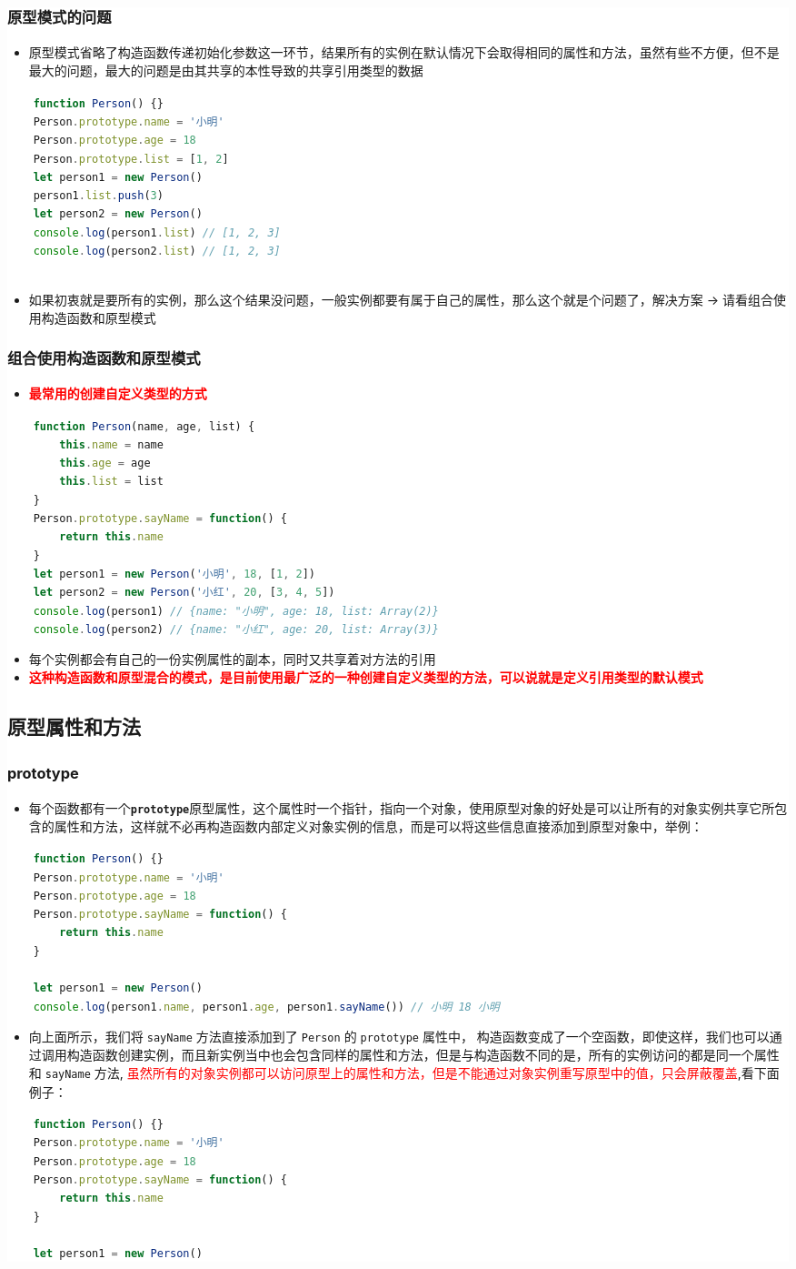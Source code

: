 ### 原型模式的问题
- 原型模式省略了构造函数传递初始化参数这一环节，结果所有的实例在默认情况下会取得相同的属性和方法，虽然有些不方便，但不是最大的问题，最大的问题是由其共享的本性导致的共享引用类型的数据
```js
    function Person() {}
    Person.prototype.name = '小明'
    Person.prototype.age = 18
    Person.prototype.list = [1, 2]
    let person1 = new Person()
    person1.list.push(3)
    let person2 = new Person()
    console.log(person1.list) // [1, 2, 3]
    console.log(person2.list) // [1, 2, 3]
    
```
- 如果初衷就是要所有的实例，那么这个结果没问题，一般实例都要有属于自己的属性，那么这个就是个问题了，解决方案 -> 请看组合使用构造函数和原型模式

### 组合使用构造函数和原型模式
- <font color='red'><b>最常用的创建自定义类型的方式</b></font>
```js
    function Person(name, age, list) {
        this.name = name
        this.age = age
        this.list = list
    }
    Person.prototype.sayName = function() {
        return this.name
    }
    let person1 = new Person('小明', 18, [1, 2])
    let person2 = new Person('小红', 20, [3, 4, 5])
    console.log(person1) // {name: "小明", age: 18, list: Array(2)}
    console.log(person2) // {name: "小红", age: 20, list: Array(3)}
```
- 每个实例都会有自己的一份实例属性的副本，同时又共享着对方法的引用
- <font color='red'><b>这种构造函数和原型混合的模式，是目前使用最广泛的一种创建自定义类型的方法，可以说就是定义引用类型的默认模式</b></font>


## 原型属性和方法

### prototype
- 每个函数都有一个<b>`prototype`</b>原型属性，这个属性时一个指针，指向一个对象，使用原型对象的好处是可以让所有的对象实例共享它所包含的属性和方法，这样就不必再构造函数内部定义对象实例的信息，而是可以将这些信息直接添加到原型对象中，举例：
```js
    function Person() {}
    Person.prototype.name = '小明'
    Person.prototype.age = 18
    Person.prototype.sayName = function() {
        return this.name
    }

    let person1 = new Person()
    console.log(person1.name, person1.age, person1.sayName()) // 小明 18 小明
```
- 向上面所示，我们将 `sayName` 方法直接添加到了 `Person` 的 `prototype` 属性中， 构造函数变成了一个空函数，即使这样，我们也可以通过调用构造函数创建实例，而且新实例当中也会包含同样的属性和方法，但是与构造函数不同的是，所有的实例访问的都是同一个属性和 `sayName` 方法, <font color='red'>虽然所有的对象实例都可以访问原型上的属性和方法，但是不能通过对象实例重写原型中的值，只会屏蔽覆盖</font>,看下面例子：
```js
    function Person() {}
    Person.prototype.name = '小明'
    Person.prototype.age = 18
    Person.prototype.sayName = function() {
        return this.name
    }

    let person1 = new Person()
```